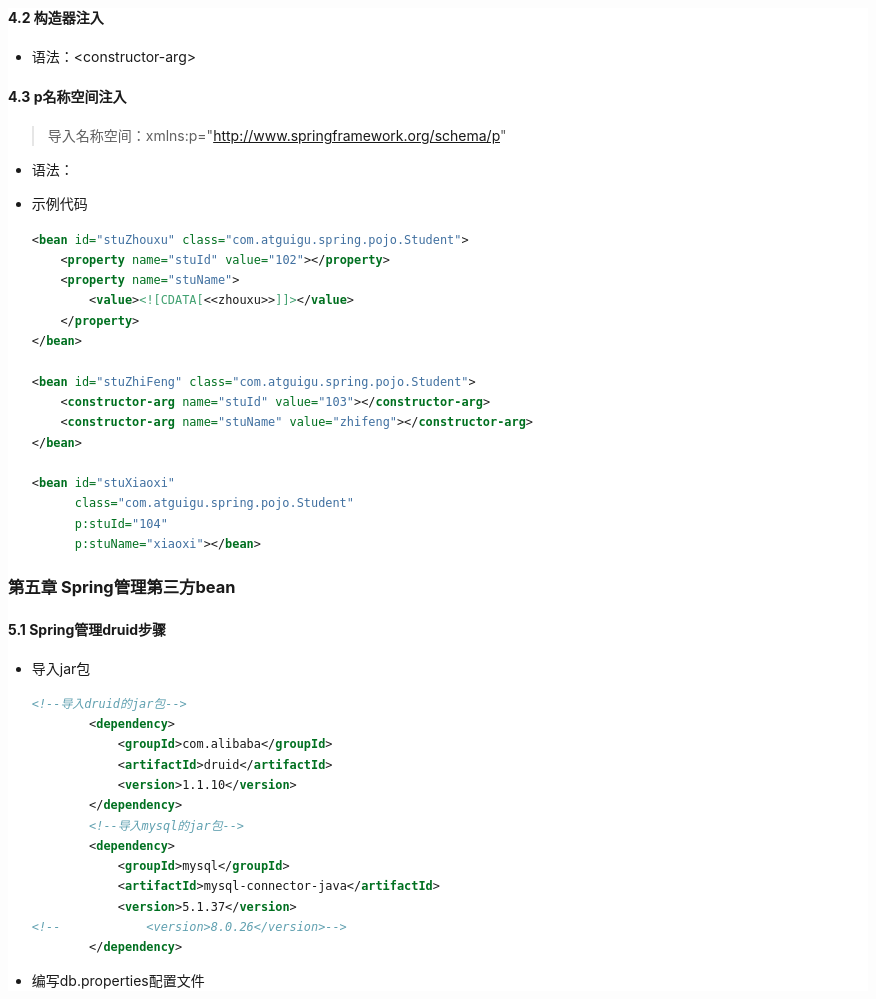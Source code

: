 #### 4.2 构造器注入

- 语法：\<constructor-arg>

#### 4.3 p名称空间注入

> 导入名称空间：xmlns:p="http://www.springframework.org/schema/p"

- 语法：<bean p:xxx>

- 示例代码

  ```xml
  <bean id="stuZhouxu" class="com.atguigu.spring.pojo.Student">
      <property name="stuId" value="102"></property>
      <property name="stuName">
          <value><![CDATA[<<zhouxu>>]]></value>
      </property>
  </bean>
  
  <bean id="stuZhiFeng" class="com.atguigu.spring.pojo.Student">
      <constructor-arg name="stuId" value="103"></constructor-arg>
      <constructor-arg name="stuName" value="zhifeng"></constructor-arg>
  </bean>
  
  <bean id="stuXiaoxi"
        class="com.atguigu.spring.pojo.Student"
        p:stuId="104"
        p:stuName="xiaoxi"></bean>
  ```

### 第五章 Spring管理第三方bean

#### 5.1 Spring管理druid步骤

- 导入jar包

  ```xml
  <!--导入druid的jar包-->
          <dependency>
              <groupId>com.alibaba</groupId>
              <artifactId>druid</artifactId>
              <version>1.1.10</version>
          </dependency>
          <!--导入mysql的jar包-->
          <dependency>
              <groupId>mysql</groupId>
              <artifactId>mysql-connector-java</artifactId>
              <version>5.1.37</version>
  <!--            <version>8.0.26</version>-->
          </dependency>
  ```

- 编写db.properties配置文件
